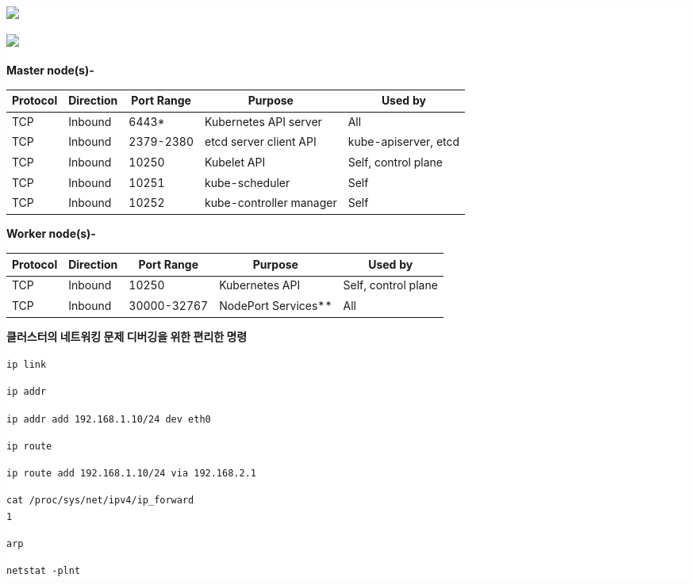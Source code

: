 ![](https://raw.githubusercontent.com/aditya109/learning-k8s/main/assets/mandatory-port-openings-on-node.png)

![](https://raw.githubusercontent.com/aditya109/learning-k8s/main/assets/mandatory-port-openings-on-master-node.png)

**Master node(s)-**

| Protocol | Direction | Port Range | Purpose                 | Used by              |
| -------- | --------- | ---------- | ----------------------- | -------------------- |
| TCP      | Inbound   | 6443\*     | Kubernetes API server   | All                  |
| TCP      | Inbound   | 2379-2380  | etcd server client API  | kube-apiserver, etcd |
| TCP      | Inbound   | 10250      | Kubelet API             | Self, control plane  |
| TCP      | Inbound   | 10251      | kube-scheduler          | Self                 |
| TCP      | Inbound   | 10252      | kube-controller manager | Self                 |

**Worker node(s)-**

| Protocol | Direction | Port Range  | Purpose               | Used by             |
| -------- | --------- | ----------- | --------------------- | ------------------- |
| TCP      | Inbound   | 10250       | Kubernetes API        | Self, control plane |
| TCP      | Inbound   | 30000-32767 | NodePort Services\*\* | All                 |

**클러스터의 네트워킹 문제 디버깅을 위한 편리한 명령**

```shell
ip link
```

```shell
ip addr
```

```shell
ip addr add 192.168.1.10/24 dev eth0
```

```shell
ip route
```

```shell
ip route add 192.168.1.10/24 via 192.168.2.1
```

```shell
cat /proc/sys/net/ipv4/ip_forward
1
```

```shell
arp
```

```shell
netstat -plnt
```
